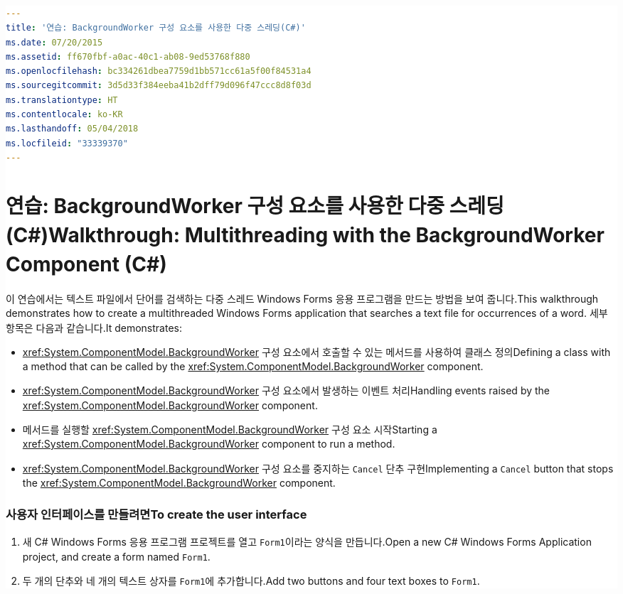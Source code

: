 ```yaml
---
title: '연습: BackgroundWorker 구성 요소를 사용한 다중 스레딩(C#)'
ms.date: 07/20/2015
ms.assetid: ff670fbf-a0ac-40c1-ab08-9ed53768f880
ms.openlocfilehash: bc334261dbea7759d1bb571cc61a5f00f84531a4
ms.sourcegitcommit: 3d5d33f384eeba41b2dff79d096f47ccc8d8f03d
ms.translationtype: HT
ms.contentlocale: ko-KR
ms.lasthandoff: 05/04/2018
ms.locfileid: "33339370"
---
```

# <a name="walkthrough-multithreading-with-the-backgroundworker-component-c"></a><span data-ttu-id="786d2-102">연습: BackgroundWorker 구성 요소를 사용한 다중 스레딩(C#)</span><span class="sxs-lookup"><span data-stu-id="786d2-102">Walkthrough: Multithreading with the BackgroundWorker Component (C#)</span></span>
<span data-ttu-id="786d2-103">이 연습에서는 텍스트 파일에서 단어를 검색하는 다중 스레드 Windows Forms 응용 프로그램을 만드는 방법을 보여 줍니다.</span><span class="sxs-lookup"><span data-stu-id="786d2-103">This walkthrough demonstrates how to create a multithreaded Windows Forms application that searches a text file for occurrences of a word.</span></span> <span data-ttu-id="786d2-104">세부 항목은 다음과 같습니다.</span><span class="sxs-lookup"><span data-stu-id="786d2-104">It demonstrates:</span></span>  
  
-   <span data-ttu-id="786d2-105"><xref:System.ComponentModel.BackgroundWorker> 구성 요소에서 호출할 수 있는 메서드를 사용하여 클래스 정의</span><span class="sxs-lookup"><span data-stu-id="786d2-105">Defining a class with a method that can be called by the <xref:System.ComponentModel.BackgroundWorker> component.</span></span>  
  
-   <span data-ttu-id="786d2-106"><xref:System.ComponentModel.BackgroundWorker> 구성 요소에서 발생하는 이벤트 처리</span><span class="sxs-lookup"><span data-stu-id="786d2-106">Handling events raised by the <xref:System.ComponentModel.BackgroundWorker> component.</span></span>  
  
-   <span data-ttu-id="786d2-107">메서드를 실행할 <xref:System.ComponentModel.BackgroundWorker> 구성 요소 시작</span><span class="sxs-lookup"><span data-stu-id="786d2-107">Starting a <xref:System.ComponentModel.BackgroundWorker> component to run a method.</span></span>  
  
-   <span data-ttu-id="786d2-108"><xref:System.ComponentModel.BackgroundWorker> 구성 요소를 중지하는 `Cancel` 단추 구현</span><span class="sxs-lookup"><span data-stu-id="786d2-108">Implementing a `Cancel` button that stops the <xref:System.ComponentModel.BackgroundWorker> component.</span></span>  
  
### <a name="to-create-the-user-interface"></a><span data-ttu-id="786d2-109">사용자 인터페이스를 만들려면</span><span class="sxs-lookup"><span data-stu-id="786d2-109">To create the user interface</span></span>  
  
1.  <span data-ttu-id="786d2-110">새 C# Windows Forms 응용 프로그램 프로젝트를 열고 `Form1`이라는 양식을 만듭니다.</span><span class="sxs-lookup"><span data-stu-id="786d2-110">Open a new C# Windows Forms Application project, and create a form named `Form1`.</span></span>  
  
2.  <span data-ttu-id="786d2-111">두 개의 단추와 네 개의 텍스트 상자를 `Form1`에 추가합니다.</span><span class="sxs-lookup"><span data-stu-id="786d2-111">Add two buttons and four text boxes to `Form1`.</span></span>  
  